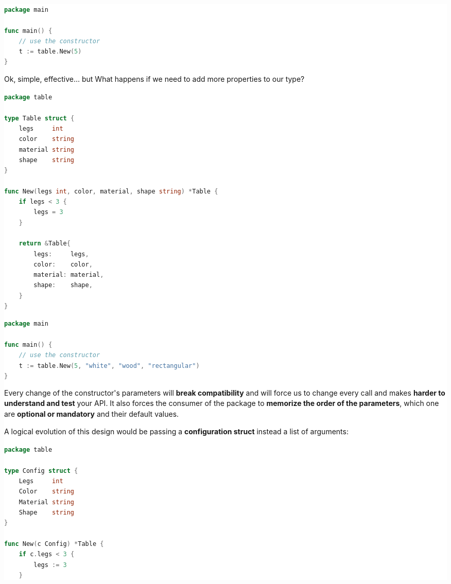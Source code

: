 ```go
package main

func main() {
	// use the constructor
	t := table.New(5)
}
```

Ok, simple, effective... but What happens if we need to add more
properties to our type?

```go
package table

type Table struct {
	legs     int
	color    string
	material string
	shape    string
}

func New(legs int, color, material, shape string) *Table {
	if legs < 3 {
		legs = 3
	}

	return &Table{
		legs:     legs,
		color:    color,
		material: material,
		shape:    shape,
	}
}
```

```go
package main

func main() {
	// use the constructor
	t := table.New(5, "white", "wood", "rectangular")
}
```

Every change of the constructor's parameters will **break compatibility** and
will force us to change every call and makes **harder to understand and test** your API.
It also forces the consumer of the package to 
**memorize the order of the parameters**, which one are **optional or mandatory**
and their default values.

A logical evolution of this design would be passing a **configuration struct** instead
a list of arguments:

```go
package table

type Config struct {
	Legs     int
	Color    string
	Material string
	Shape    string
}

func New(c Config) *Table {
	if c.legs < 3 {
		legs := 3
	}
```